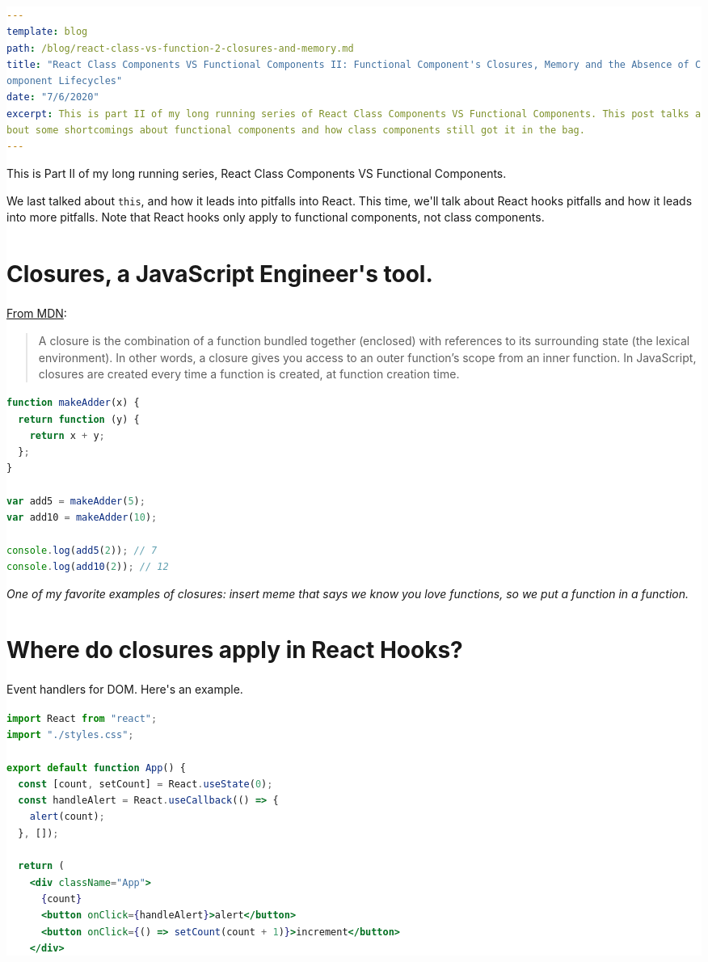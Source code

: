 ```yaml
---
template: blog
path: /blog/react-class-vs-function-2-closures-and-memory.md
title: "React Class Components VS Functional Components II: Functional Component's Closures, Memory and the Absence of Component Lifecycles"
date: "7/6/2020"
excerpt: This is part II of my long running series of React Class Components VS Functional Components. This post talks about some shortcomings about functional components and how class components still got it in the bag.
---
```


This is Part II of my long running series, React Class Components VS Functional Components.

We last talked about `this`, and how it leads into pitfalls into React. This time, we'll talk about React hooks pitfalls and how it leads into more pitfalls. Note that React hooks only apply to functional components, not class components.

# Closures, a JavaScript Engineer's tool.

[From MDN](https://developer.mozilla.org/en-US/docs/Web/JavaScript/Closures):

> A closure is the combination of a function bundled together (enclosed) with references to its surrounding state (the lexical environment). In other words, a closure gives you access to an outer function’s scope from an inner function. In JavaScript, closures are created every time a function is created, at function creation time.

```js
function makeAdder(x) {
  return function (y) {
    return x + y;
  };
}

var add5 = makeAdder(5);
var add10 = makeAdder(10);

console.log(add5(2)); // 7
console.log(add10(2)); // 12
```

_One of my favorite examples of closures: insert meme that says we know you love functions, so we put a function in a function._

# Where do closures apply in React Hooks?

Event handlers for DOM. Here's an example.

```jsx
import React from "react";
import "./styles.css";

export default function App() {
  const [count, setCount] = React.useState(0);
  const handleAlert = React.useCallback(() => {
    alert(count);
  }, []);

  return (
    <div className="App">
      {count}
      <button onClick={handleAlert}>alert</button>
      <button onClick={() => setCount(count + 1)}>increment</button>
    </div>
```